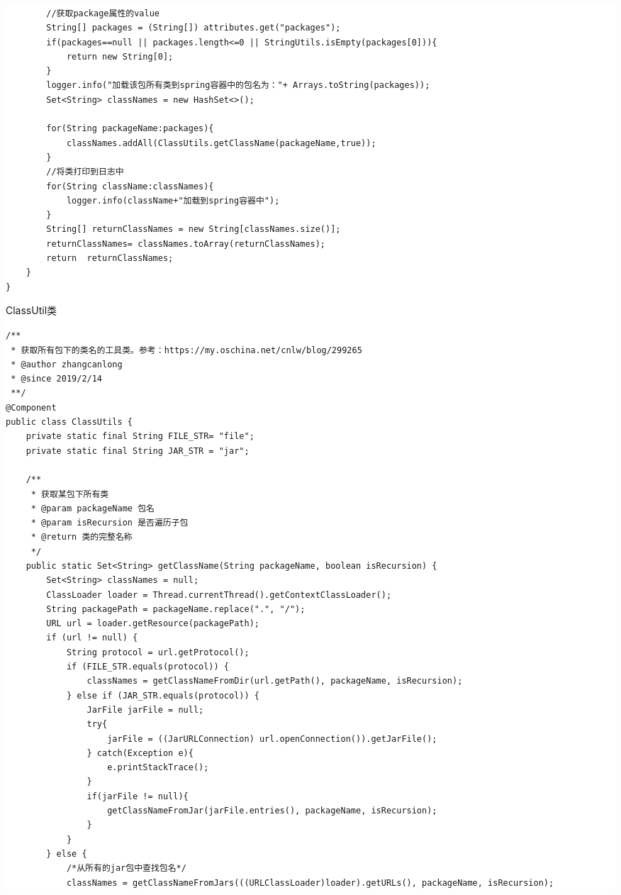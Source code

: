 ```
        //获取package属性的value
        String[] packages = (String[]) attributes.get("packages");
        if(packages==null || packages.length<=0 || StringUtils.isEmpty(packages[0])){
            return new String[0];
        }
        logger.info("加载该包所有类到spring容器中的包名为："+ Arrays.toString(packages));
        Set<String> classNames = new HashSet<>();

        for(String packageName:packages){
            classNames.addAll(ClassUtils.getClassName(packageName,true));
        }
        //将类打印到日志中
        for(String className:classNames){
            logger.info(className+"加载到spring容器中");
        }
        String[] returnClassNames = new String[classNames.size()];
        returnClassNames= classNames.toArray(returnClassNames);
        return  returnClassNames;
    }
}
```
ClassUtil类

```
/**
 * 获取所有包下的类名的工具类。参考：https://my.oschina.net/cnlw/blog/299265
 * @author zhangcanlong
 * @since 2019/2/14
 **/
@Component
public class ClassUtils {
	private static final String FILE_STR= "file";
	private static final String JAR_STR = "jar";

	/**
	 * 获取某包下所有类
	 * @param packageName 包名
	 * @param isRecursion 是否遍历子包
	 * @return 类的完整名称
	 */
	public static Set<String> getClassName(String packageName, boolean isRecursion) {
		Set<String> classNames = null;
		ClassLoader loader = Thread.currentThread().getContextClassLoader();
		String packagePath = packageName.replace(".", "/");
		URL url = loader.getResource(packagePath);
		if (url != null) {
			String protocol = url.getProtocol();
			if (FILE_STR.equals(protocol)) {
				classNames = getClassNameFromDir(url.getPath(), packageName, isRecursion);
			} else if (JAR_STR.equals(protocol)) {
				JarFile jarFile = null;
				try{
	                jarFile = ((JarURLConnection) url.openConnection()).getJarFile();
				} catch(Exception e){
					e.printStackTrace();
				}
				if(jarFile != null){
					getClassNameFromJar(jarFile.entries(), packageName, isRecursion);
				}
			}
		} else {
			/*从所有的jar包中查找包名*/
			classNames = getClassNameFromJars(((URLClassLoader)loader).getURLs(), packageName, isRecursion);
```
